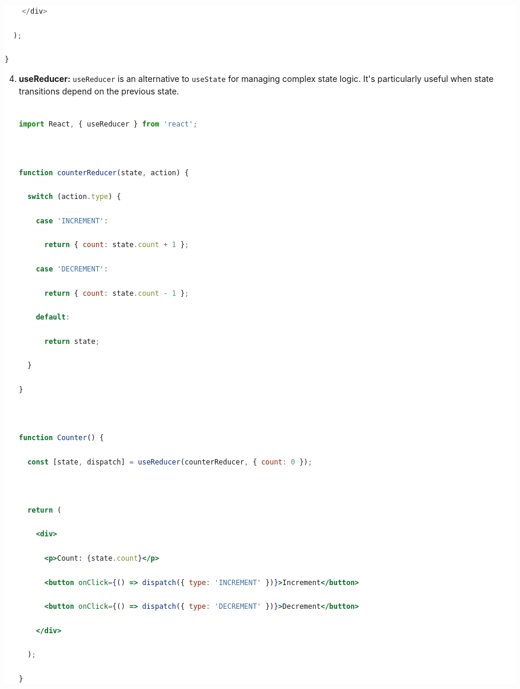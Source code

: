    ```jsx
       </div>

     );

   }

   ```



4. **useReducer:** `useReducer` is an alternative to `useState` for managing complex state logic. It's particularly useful when state transitions depend on the previous state.



   ```jsx

   import React, { useReducer } from 'react';



   function counterReducer(state, action) {

     switch (action.type) {

       case 'INCREMENT':

         return { count: state.count + 1 };

       case 'DECREMENT':

         return { count: state.count - 1 };

       default:

         return state;

     }

   }



   function Counter() {

     const [state, dispatch] = useReducer(counterReducer, { count: 0 });



     return (

       <div>

         <p>Count: {state.count}</p>

         <button onClick={() => dispatch({ type: 'INCREMENT' })}>Increment</button>

         <button onClick={() => dispatch({ type: 'DECREMENT' })}>Decrement</button>

       </div>

     );

   }

   ```